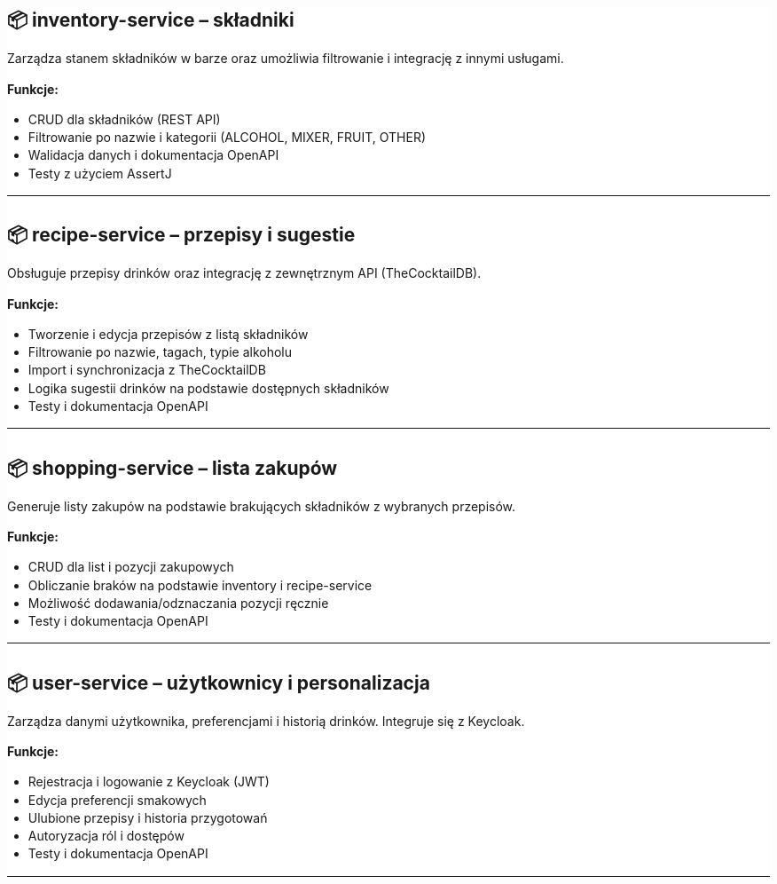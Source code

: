 
## 📦 inventory-service – składniki

Zarządza stanem składników w barze oraz umożliwia filtrowanie i integrację z innymi usługami.

**Funkcje:**

- CRUD dla składników (REST API)
- Filtrowanie po nazwie i kategorii (ALCOHOL, MIXER, FRUIT, OTHER)
- Walidacja danych i dokumentacja OpenAPI
- Testy z użyciem AssertJ

---

## 📦 recipe-service – przepisy i sugestie

Obsługuje przepisy drinków oraz integrację z zewnętrznym API (TheCocktailDB).

**Funkcje:**

- Tworzenie i edycja przepisów z listą składników
- Filtrowanie po nazwie, tagach, typie alkoholu
- Import i synchronizacja z TheCocktailDB
- Logika sugestii drinków na podstawie dostępnych składników
- Testy i dokumentacja OpenAPI

---

## 📦 shopping-service – lista zakupów

Generuje listy zakupów na podstawie brakujących składników z wybranych przepisów.

**Funkcje:**

- CRUD dla list i pozycji zakupowych
- Obliczanie braków na podstawie inventory i recipe-service
- Możliwość dodawania/odznaczania pozycji ręcznie
- Testy i dokumentacja OpenAPI

---

## 📦 user-service – użytkownicy i personalizacja

Zarządza danymi użytkownika, preferencjami i historią drinków. Integruje się z Keycloak.

**Funkcje:**

- Rejestracja i logowanie z Keycloak (JWT)
- Edycja preferencji smakowych
- Ulubione przepisy i historia przygotowań
- Autoryzacja ról i dostępów
- Testy i dokumentacja OpenAPI

---
